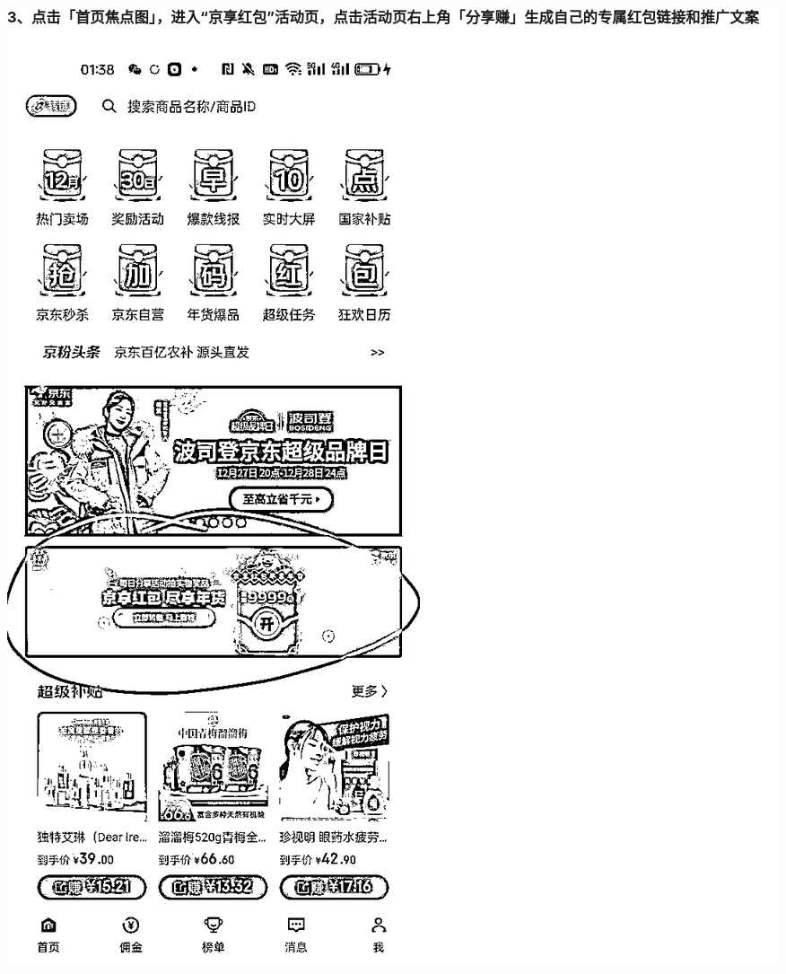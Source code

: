 ### 3、点击「首页焦点图」，进入“京享红包”活动页，点击活动页右上角「分享赚」生成自己的专属红包链接和推广文案

![](img/eb9f2907d3c86f0b1df43427eafafbfa.png)
